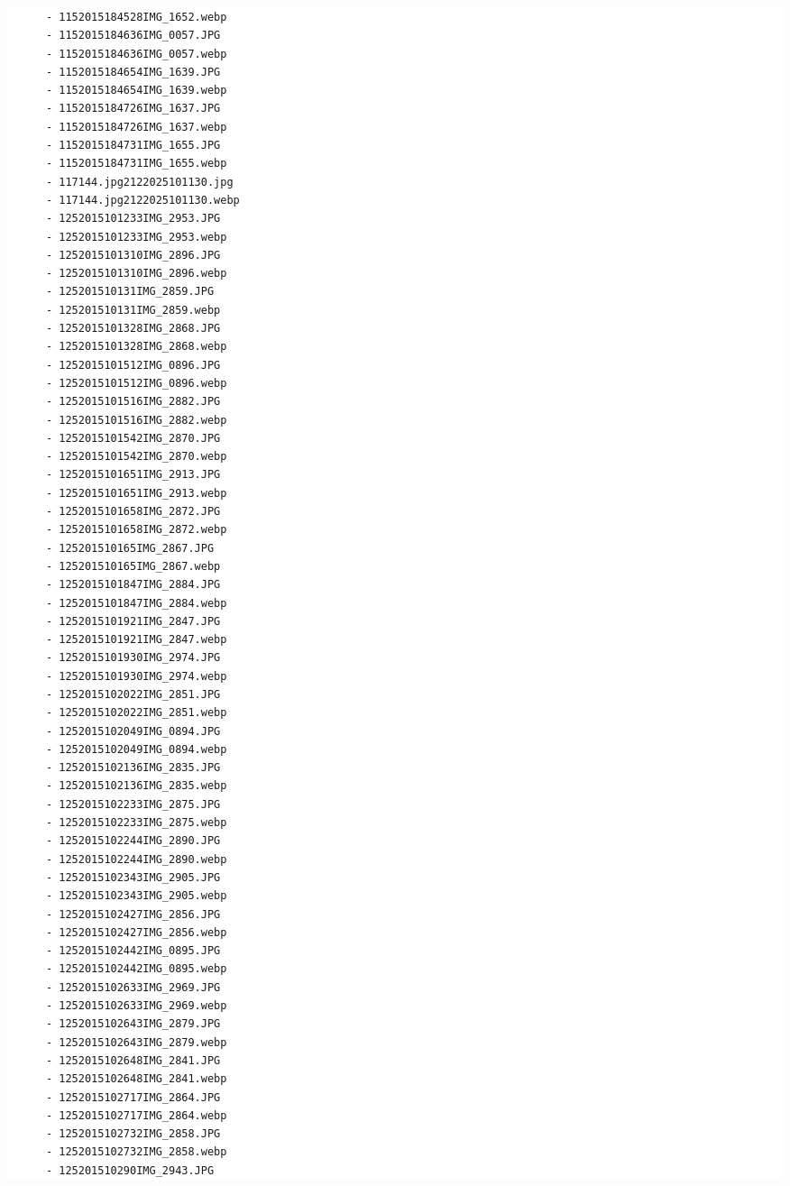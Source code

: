           - 1152015184528IMG_1652.webp
          - 1152015184636IMG_0057.JPG
          - 1152015184636IMG_0057.webp
          - 1152015184654IMG_1639.JPG
          - 1152015184654IMG_1639.webp
          - 1152015184726IMG_1637.JPG
          - 1152015184726IMG_1637.webp
          - 1152015184731IMG_1655.JPG
          - 1152015184731IMG_1655.webp
          - 117144.jpg2122025101130.jpg
          - 117144.jpg2122025101130.webp
          - 1252015101233IMG_2953.JPG
          - 1252015101233IMG_2953.webp
          - 1252015101310IMG_2896.JPG
          - 1252015101310IMG_2896.webp
          - 125201510131IMG_2859.JPG
          - 125201510131IMG_2859.webp
          - 1252015101328IMG_2868.JPG
          - 1252015101328IMG_2868.webp
          - 1252015101512IMG_0896.JPG
          - 1252015101512IMG_0896.webp
          - 1252015101516IMG_2882.JPG
          - 1252015101516IMG_2882.webp
          - 1252015101542IMG_2870.JPG
          - 1252015101542IMG_2870.webp
          - 1252015101651IMG_2913.JPG
          - 1252015101651IMG_2913.webp
          - 1252015101658IMG_2872.JPG
          - 1252015101658IMG_2872.webp
          - 125201510165IMG_2867.JPG
          - 125201510165IMG_2867.webp
          - 1252015101847IMG_2884.JPG
          - 1252015101847IMG_2884.webp
          - 1252015101921IMG_2847.JPG
          - 1252015101921IMG_2847.webp
          - 1252015101930IMG_2974.JPG
          - 1252015101930IMG_2974.webp
          - 1252015102022IMG_2851.JPG
          - 1252015102022IMG_2851.webp
          - 1252015102049IMG_0894.JPG
          - 1252015102049IMG_0894.webp
          - 1252015102136IMG_2835.JPG
          - 1252015102136IMG_2835.webp
          - 1252015102233IMG_2875.JPG
          - 1252015102233IMG_2875.webp
          - 1252015102244IMG_2890.JPG
          - 1252015102244IMG_2890.webp
          - 1252015102343IMG_2905.JPG
          - 1252015102343IMG_2905.webp
          - 1252015102427IMG_2856.JPG
          - 1252015102427IMG_2856.webp
          - 1252015102442IMG_0895.JPG
          - 1252015102442IMG_0895.webp
          - 1252015102633IMG_2969.JPG
          - 1252015102633IMG_2969.webp
          - 1252015102643IMG_2879.JPG
          - 1252015102643IMG_2879.webp
          - 1252015102648IMG_2841.JPG
          - 1252015102648IMG_2841.webp
          - 1252015102717IMG_2864.JPG
          - 1252015102717IMG_2864.webp
          - 1252015102732IMG_2858.JPG
          - 1252015102732IMG_2858.webp
          - 125201510290IMG_2943.JPG